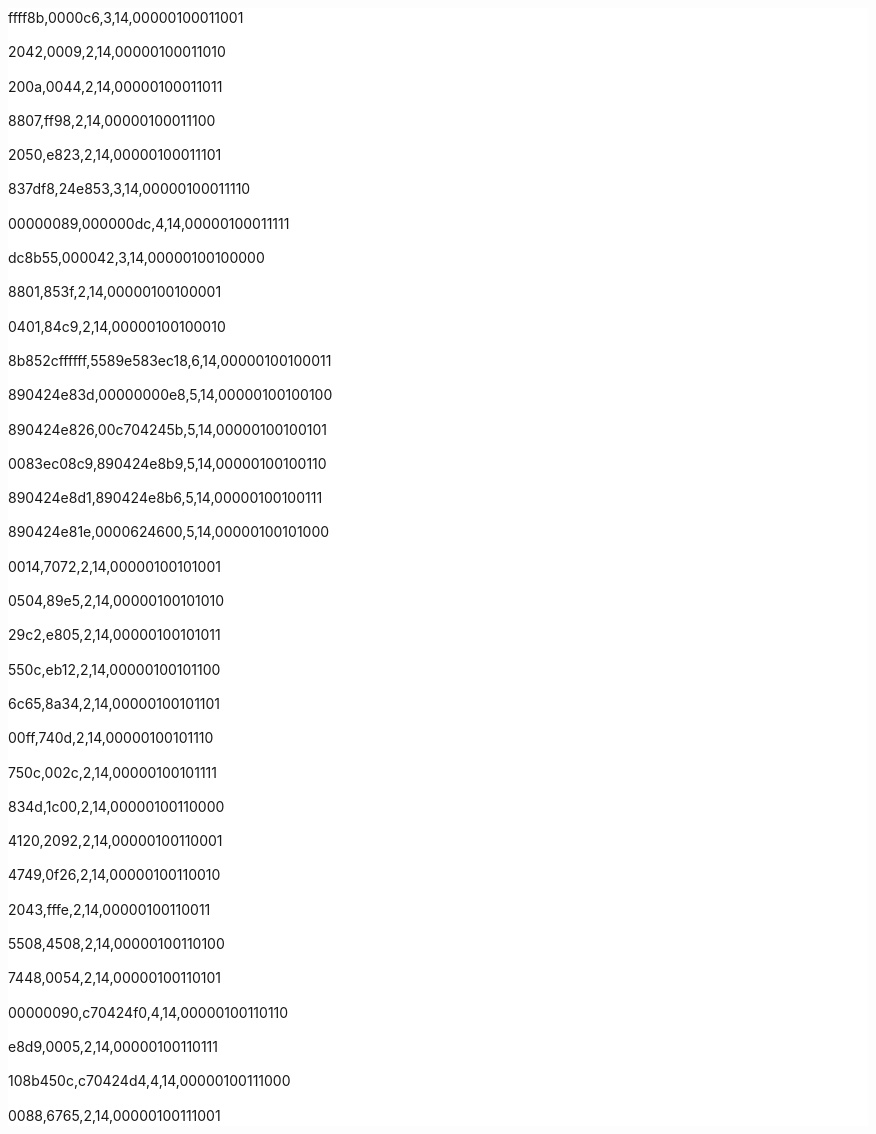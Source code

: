 ffff8b,0000c6,3,14,00000100011001

2042,0009,2,14,00000100011010

200a,0044,2,14,00000100011011

8807,ff98,2,14,00000100011100

2050,e823,2,14,00000100011101

837df8,24e853,3,14,00000100011110

00000089,000000dc,4,14,00000100011111

dc8b55,000042,3,14,00000100100000

8801,853f,2,14,00000100100001

0401,84c9,2,14,00000100100010

8b852cffffff,5589e583ec18,6,14,00000100100011

890424e83d,00000000e8,5,14,00000100100100

890424e826,00c704245b,5,14,00000100100101

0083ec08c9,890424e8b9,5,14,00000100100110

890424e8d1,890424e8b6,5,14,00000100100111

890424e81e,0000624600,5,14,00000100101000

0014,7072,2,14,00000100101001

0504,89e5,2,14,00000100101010

29c2,e805,2,14,00000100101011

550c,eb12,2,14,00000100101100

6c65,8a34,2,14,00000100101101

00ff,740d,2,14,00000100101110

750c,002c,2,14,00000100101111

834d,1c00,2,14,00000100110000

4120,2092,2,14,00000100110001

4749,0f26,2,14,00000100110010

2043,fffe,2,14,00000100110011

5508,4508,2,14,00000100110100

7448,0054,2,14,00000100110101

00000090,c70424f0,4,14,00000100110110

e8d9,0005,2,14,00000100110111

108b450c,c70424d4,4,14,00000100111000

0088,6765,2,14,00000100111001
